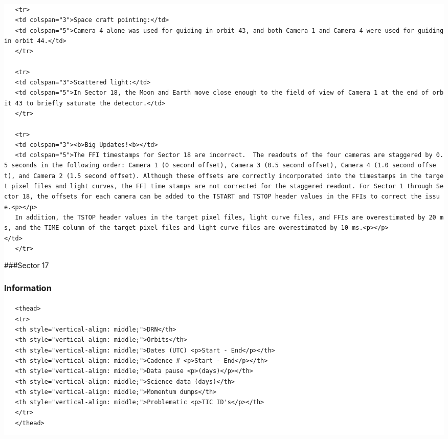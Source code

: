        <tr>  
       <td colspan="3">Space craft pointing:</td>
       <td colspan="5">Camera 4 alone was used for guiding in orbit 43, and both Camera 1 and Camera 4 were used for guiding in orbit 44.</td>
       </tr>

       <tr>
       <td colspan="3">Scattered light:</td>
       <td colspan="5">In Sector 18, the Moon and Earth move close enough to the field of view of Camera 1 at the end of orbit 43 to briefly saturate the detector.</td>
       </tr>

       <tr>
       <td colspan="3"><b>Big Updates!<b></td>
       <td colspan="5">The FFI timestamps for Sector 18 are incorrect.  The readouts of the four cameras are staggered by 0.5 seconds in the following order: Camera 1 (0 second offset), Camera 3 (0.5 second offset), Camera 4 (1.0 second offset), and Camera 2 (1.5 second offset). Although these offsets are correctly incorporated into the timestamps in the target pixel files and light curves, the FFI time stamps are not corrected for the staggered readout. For Sector 1 through Sector 18, the offsets for each camera can be added to the TSTART and TSTOP header values in the FFIs to correct the issue.<p></p>
       In addition, the TSTOP header values in the target pixel files, light curve files, and FFIs are overestimated by 20 ms, and the TIME column of the target pixel files and light curve files are overestimated by 10 ms.<p></p>
	</td>
       </tr>

</table>
</div>
</div>

###Sector 17

<div class="panel panel-primary">
  <div class="panel-heading">
    <h3 class="panel-title">Information</h3>
  </div>

<table class="table table-striped table-hover" style="font-size: 0.77em;">
       <col style="width:5%">
       <col style="width:5%">
       <col style="width:25%">
       <col style="width:25%">
       <col style="width:13.3%">
       <col style="width:13.3%">
       <col style="width:13.3%">

       <thead>
       <tr>
       <th style="vertical-align: middle;">DRN</th>
       <th style="vertical-align: middle;">Orbits</th>
       <th style="vertical-align: middle;">Dates (UTC) <p>Start - End</p></th>
       <th style="vertical-align: middle;">Cadence # <p>Start - End</p></th>
       <th style="vertical-align: middle;">Data pause <p>(days)</p></th>
       <th style="vertical-align: middle;">Science data (days)</th>
       <th style="vertical-align: middle;">Momentum dumps</th>
       <th style="vertical-align: middle;">Problematic <p>TIC ID's</p></th>
       </tr>
       </thead>
